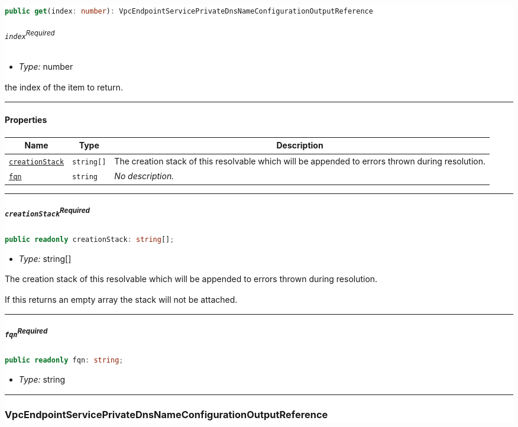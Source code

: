 ```typescript
public get(index: number): VpcEndpointServicePrivateDnsNameConfigurationOutputReference
```

###### `index`<sup>Required</sup> <a name="index" id="@cdktf/aws-cdk.vpcEndpointService.VpcEndpointServicePrivateDnsNameConfigurationList.get.parameter.index"></a>

- *Type:* number

the index of the item to return.

---


#### Properties <a name="Properties" id="Properties"></a>

| **Name** | **Type** | **Description** |
| --- | --- | --- |
| <code><a href="#@cdktf/aws-cdk.vpcEndpointService.VpcEndpointServicePrivateDnsNameConfigurationList.property.creationStack">creationStack</a></code> | <code>string[]</code> | The creation stack of this resolvable which will be appended to errors thrown during resolution. |
| <code><a href="#@cdktf/aws-cdk.vpcEndpointService.VpcEndpointServicePrivateDnsNameConfigurationList.property.fqn">fqn</a></code> | <code>string</code> | *No description.* |

---

##### `creationStack`<sup>Required</sup> <a name="creationStack" id="@cdktf/aws-cdk.vpcEndpointService.VpcEndpointServicePrivateDnsNameConfigurationList.property.creationStack"></a>

```typescript
public readonly creationStack: string[];
```

- *Type:* string[]

The creation stack of this resolvable which will be appended to errors thrown during resolution.

If this returns an empty array the stack will not be attached.

---

##### `fqn`<sup>Required</sup> <a name="fqn" id="@cdktf/aws-cdk.vpcEndpointService.VpcEndpointServicePrivateDnsNameConfigurationList.property.fqn"></a>

```typescript
public readonly fqn: string;
```

- *Type:* string

---


### VpcEndpointServicePrivateDnsNameConfigurationOutputReference <a name="VpcEndpointServicePrivateDnsNameConfigurationOutputReference" id="@cdktf/aws-cdk.vpcEndpointService.VpcEndpointServicePrivateDnsNameConfigurationOutputReference"></a>
